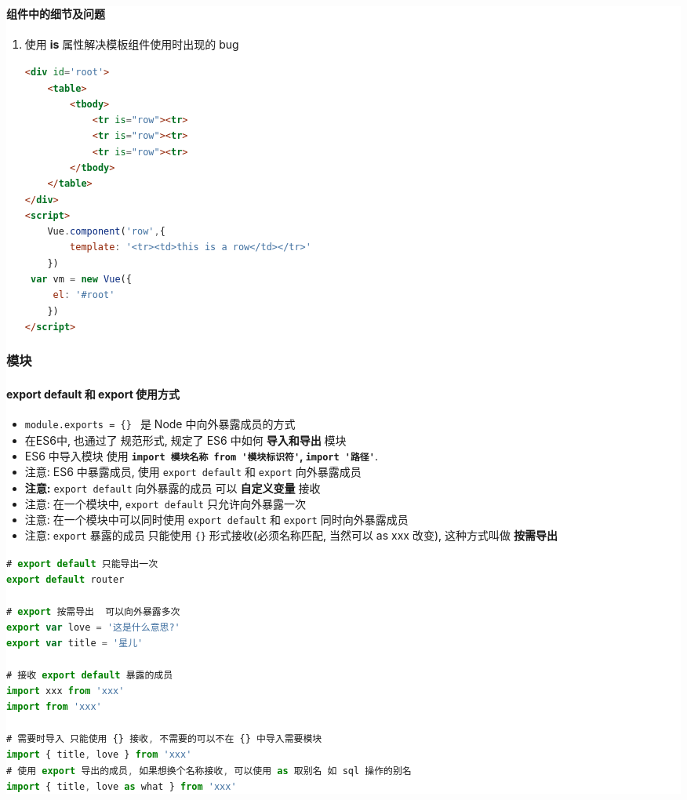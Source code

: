 #### 组件中的细节及问题

1. 使用 **is** 属性解决模板组件使用时出现的 bug

   ```html
   <div id='root'>
       <table>
           <tbody>
               <tr is="row"><tr>
               <tr is="row"><tr>
               <tr is="row"><tr>
           </tbody>
       </table>
   </div>
   <script>
       Vue.component('row',{
           template: '<tr><td>this is a row</td></tr>'
       })
   	var vm = new Vue({
       	el: '#root'
       })
   </script>
   ```


### 模块

#### export default 和 export 使用方式

- `module.exports = {} ` 是 Node 中向外暴露成员的方式
- 在ES6中, 也通过了 规范形式, 规定了 ES6 中如何 **导入和导出** 模块
- ES6 中导入模块 使用 **`import 模块名称 from '模块标识符'`, `import '路径'`**.
- 注意: ES6 中暴露成员, 使用 `export default`  和 `export` 向外暴露成员
- **注意:** `export default` 向外暴露的成员 可以 **自定义变量** 接收 
- 注意: 在一个模块中, `export default` 只允许向外暴露一次
- 注意: 在一个模块中可以同时使用 `export default`  和 `export` 同时向外暴露成员
- 注意: `export` 暴露的成员 只能使用 `{}` 形式接收(必须名称匹配, 当然可以 as xxx 改变), 这种方式叫做 **按需导出**

```javascript
# export default 只能导出一次
export default router

# export 按需导出  可以向外暴露多次
export var love = '这是什么意思?'
export var title = '星儿'

# 接收 export default 暴露的成员
import xxx from 'xxx'  
import from 'xxx'

# 需要时导入 只能使用 {} 接收, 不需要的可以不在 {} 中导入需要模块
import { title, love } from 'xxx'
# 使用 export 导出的成员, 如果想换个名称接收, 可以使用 as 取别名 如 sql 操作的别名
import { title, love as what } from 'xxx'
```
